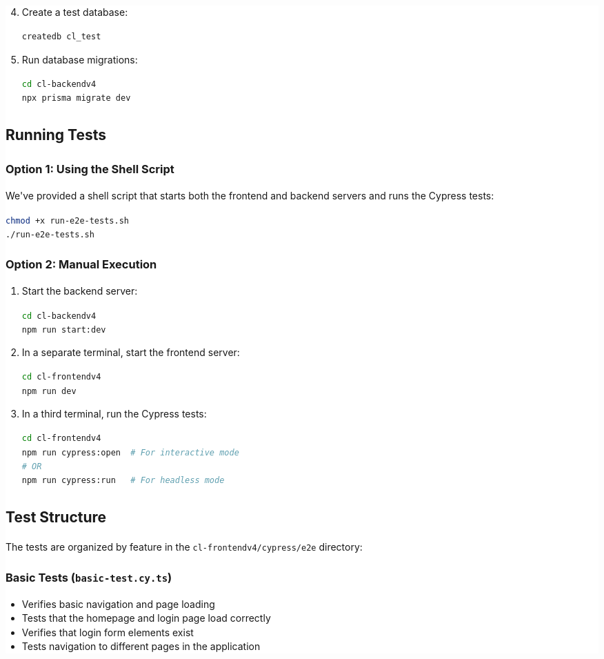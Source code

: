 4. Create a test database:
   ```bash
   createdb cl_test
   ```

5. Run database migrations:
   ```bash
   cd cl-backendv4
   npx prisma migrate dev
   ```

## Running Tests

### Option 1: Using the Shell Script

We've provided a shell script that starts both the frontend and backend servers and runs the Cypress tests:

```bash
chmod +x run-e2e-tests.sh
./run-e2e-tests.sh
```

### Option 2: Manual Execution

1. Start the backend server:
   ```bash
   cd cl-backendv4
   npm run start:dev
   ```

2. In a separate terminal, start the frontend server:
   ```bash
   cd cl-frontendv4
   npm run dev
   ```

3. In a third terminal, run the Cypress tests:
   ```bash
   cd cl-frontendv4
   npm run cypress:open  # For interactive mode
   # OR
   npm run cypress:run   # For headless mode
   ```

## Test Structure

The tests are organized by feature in the `cl-frontendv4/cypress/e2e` directory:

### Basic Tests (`basic-test.cy.ts`)
- Verifies basic navigation and page loading
- Tests that the homepage and login page load correctly
- Verifies that login form elements exist
- Tests navigation to different pages in the application
